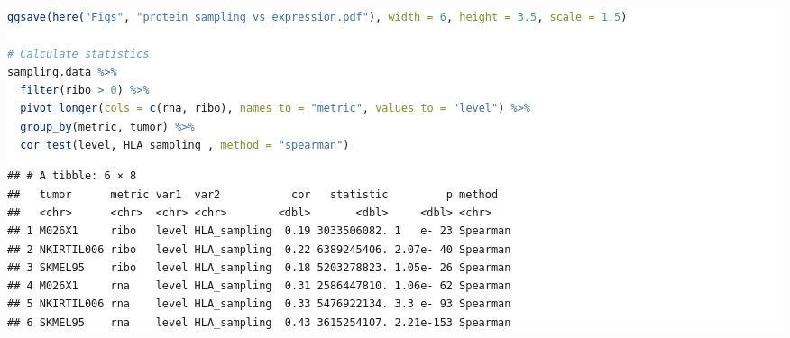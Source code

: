 ``` r
ggsave(here("Figs", "protein_sampling_vs_expression.pdf"), width = 6, height = 3.5, scale = 1.5)

# Calculate statistics
sampling.data %>% 
  filter(ribo > 0) %>% 
  pivot_longer(cols = c(rna, ribo), names_to = "metric", values_to = "level") %>% 
  group_by(metric, tumor) %>% 
  cor_test(level, HLA_sampling , method = "spearman")
```

    ## # A tibble: 6 × 8
    ##   tumor      metric var1  var2           cor   statistic         p method  
    ##   <chr>      <chr>  <chr> <chr>        <dbl>       <dbl>     <dbl> <chr>   
    ## 1 M026X1     ribo   level HLA_sampling  0.19 3033506082. 1   e- 23 Spearman
    ## 2 NKIRTIL006 ribo   level HLA_sampling  0.22 6389245406. 2.07e- 40 Spearman
    ## 3 SKMEL95    ribo   level HLA_sampling  0.18 5203278823. 1.05e- 26 Spearman
    ## 4 M026X1     rna    level HLA_sampling  0.31 2586447810. 1.06e- 62 Spearman
    ## 5 NKIRTIL006 rna    level HLA_sampling  0.33 5476922134. 3.3 e- 93 Spearman
    ## 6 SKMEL95    rna    level HLA_sampling  0.43 3615254107. 2.21e-153 Spearman
